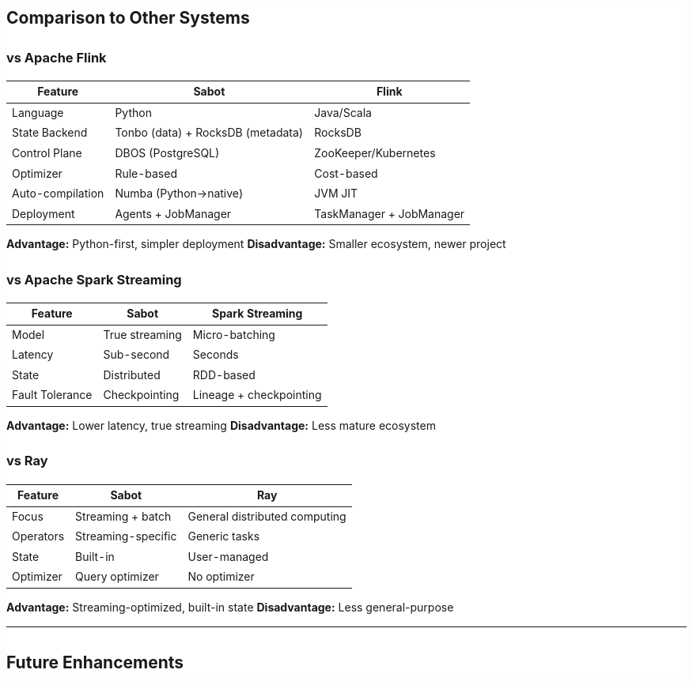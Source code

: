 
## Comparison to Other Systems

### vs Apache Flink

| Feature | Sabot | Flink |
|---------|-------|-------|
| Language | Python | Java/Scala |
| State Backend | Tonbo (data) + RocksDB (metadata) | RocksDB |
| Control Plane | DBOS (PostgreSQL) | ZooKeeper/Kubernetes |
| Optimizer | Rule-based | Cost-based |
| Auto-compilation | Numba (Python→native) | JVM JIT |
| Deployment | Agents + JobManager | TaskManager + JobManager |

**Advantage:** Python-first, simpler deployment
**Disadvantage:** Smaller ecosystem, newer project

### vs Apache Spark Streaming

| Feature | Sabot | Spark Streaming |
|---------|-------|-----------------|
| Model | True streaming | Micro-batching |
| Latency | Sub-second | Seconds |
| State | Distributed | RDD-based |
| Fault Tolerance | Checkpointing | Lineage + checkpointing |

**Advantage:** Lower latency, true streaming
**Disadvantage:** Less mature ecosystem

### vs Ray

| Feature | Sabot | Ray |
|---------|-------|-----|
| Focus | Streaming + batch | General distributed computing |
| Operators | Streaming-specific | Generic tasks |
| State | Built-in | User-managed |
| Optimizer | Query optimizer | No optimizer |

**Advantage:** Streaming-optimized, built-in state
**Disadvantage:** Less general-purpose

---

## Future Enhancements
